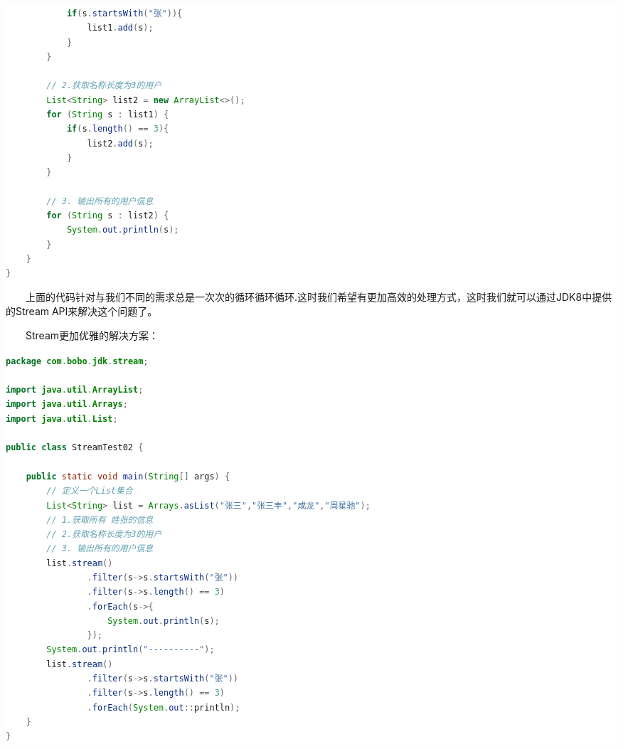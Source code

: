 ```java
            if(s.startsWith("张")){
                list1.add(s);
            }
        }

        // 2.获取名称长度为3的用户
        List<String> list2 = new ArrayList<>();
        for (String s : list1) {
            if(s.length() == 3){
                list2.add(s);
            }
        }

        // 3. 输出所有的用户信息
        for (String s : list2) {
            System.out.println(s);
        }
    }
}

```

&emsp;&emsp;上面的代码针对与我们不同的需求总是一次次的循环循环循环.这时我们希望有更加高效的处理方式，这时我们就可以通过JDK8中提供的Stream API来解决这个问题了。

&emsp;&emsp;Stream更加优雅的解决方案：

```java
package com.bobo.jdk.stream;

import java.util.ArrayList;
import java.util.Arrays;
import java.util.List;

public class StreamTest02 {

    public static void main(String[] args) {
        // 定义一个List集合
        List<String> list = Arrays.asList("张三","张三丰","成龙","周星驰");
        // 1.获取所有 姓张的信息
        // 2.获取名称长度为3的用户
        // 3. 输出所有的用户信息
        list.stream()
                .filter(s->s.startsWith("张"))
                .filter(s->s.length() == 3)
                .forEach(s->{
                    System.out.println(s);
                });
        System.out.println("----------");
        list.stream()
                .filter(s->s.startsWith("张"))
                .filter(s->s.length() == 3)
                .forEach(System.out::println);
    }
}

```
